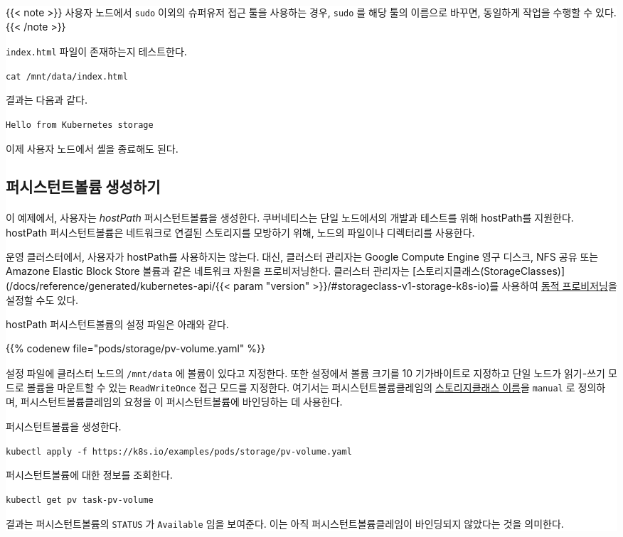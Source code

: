 {{< note >}}
사용자 노드에서 `sudo` 이외의 슈퍼유저 접근 툴을 사용하는 경우,
`sudo` 를 해당 툴의 이름으로 바꾸면, 동일하게 작업을 수행할 수 있다.
{{< /note >}}

`index.html` 파일이 존재하는지 테스트한다.

```shell
cat /mnt/data/index.html
```

결과는 다음과 같다.

```
Hello from Kubernetes storage
```

이제 사용자 노드에서 셸을 종료해도 된다.

## 퍼시스턴트볼륨 생성하기

이 예제에서, 사용자는 *hostPath* 퍼시스턴트볼륨을 생성한다. 쿠버네티스는 단일 노드에서의 
개발과 테스트를 위해 hostPath를 지원한다. hostPath 퍼시스턴트볼륨은 
네트워크로 연결된 스토리지를 모방하기 위해, 노드의 파일이나 디렉터리를 사용한다.

운영 클러스터에서, 사용자가 hostPath를 사용하지는 않는다. 대신, 클러스터 관리자는 
Google Compute Engine 영구 디스크, NFS 공유 또는 Amazone Elastic 
Block Store 볼륨과 같은 네트워크 자원을 프로비저닝한다. 클러스터 관리자는 
[스토리지클래스(StorageClasses)](/docs/reference/generated/kubernetes-api/{{< param "version" >}}/#storageclass-v1-storage-k8s-io)를 
사용하여 
[동적 프로비저닝](/ko/docs/concepts/storage/dynamic-provisioning/)을 설정할 수도 있다. 

hostPath 퍼시스턴트볼륨의 설정 파일은 아래와 같다.

{{% codenew file="pods/storage/pv-volume.yaml" %}}

설정 파일에 클러스터 노드의 `/mnt/data` 에 볼륨이 있다고
지정한다. 또한 설정에서 볼륨 크기를 10 기가바이트로 지정하고 단일 노드가
읽기-쓰기 모드로 볼륨을 마운트할 수 있는 `ReadWriteOnce` 접근 모드를 지정한다. 여기서는 
퍼시스턴트볼륨클레임의 [스토리지클래스 이름](/ko/docs/concepts/storage/persistent-volumes/#클래스)을 
`manual` 로 정의하며, 퍼시스턴트볼륨클레임의 요청을 
이 퍼시스턴트볼륨에 바인딩하는 데 사용한다.

퍼시스턴트볼륨을 생성한다.

```shell
kubectl apply -f https://k8s.io/examples/pods/storage/pv-volume.yaml
```

퍼시스턴트볼륨에 대한 정보를 조회한다.

```shell
kubectl get pv task-pv-volume
```

결과는 퍼시스턴트볼륨의 `STATUS` 가 `Available` 임을 보여준다. 이는 
아직 퍼시스턴트볼륨클레임이 바인딩되지 않았다는 것을 의미한다.
